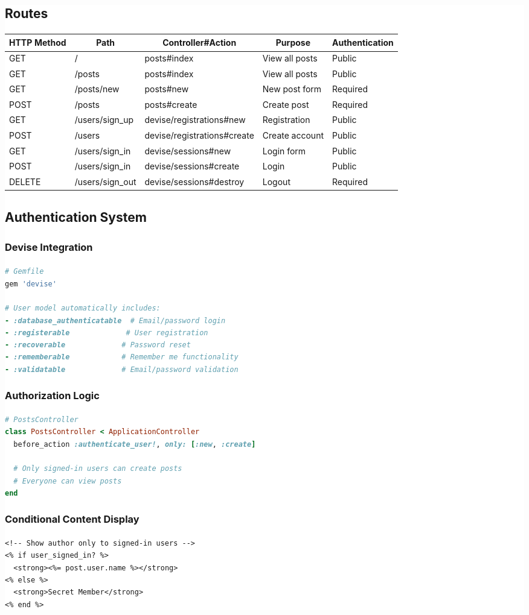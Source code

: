 ## Routes

| HTTP Method | Path | Controller#Action | Purpose | Authentication |
|-------------|------|------------------|---------|----------------|
| GET | / | posts#index | View all posts | Public |
| GET | /posts | posts#index | View all posts | Public |
| GET | /posts/new | posts#new | New post form | Required |
| POST | /posts | posts#create | Create post | Required |
| GET | /users/sign_up | devise/registrations#new | Registration | Public |
| POST | /users | devise/registrations#create | Create account | Public |
| GET | /users/sign_in | devise/sessions#new | Login form | Public |
| POST | /users/sign_in | devise/sessions#create | Login | Public |
| DELETE | /users/sign_out | devise/sessions#destroy | Logout | Required |

## Authentication System

### Devise Integration
```ruby
# Gemfile
gem 'devise'

# User model automatically includes:
- :database_authenticatable  # Email/password login
- :registerable             # User registration
- :recoverable             # Password reset
- :rememberable            # Remember me functionality
- :validatable             # Email/password validation
```

### Authorization Logic
```ruby
# PostsController
class PostsController < ApplicationController
  before_action :authenticate_user!, only: [:new, :create]
  
  # Only signed-in users can create posts
  # Everyone can view posts
end
```

### Conditional Content Display
```erb
<!-- Show author only to signed-in users -->
<% if user_signed_in? %>
  <strong><%= post.user.name %></strong>
<% else %>
  <strong>Secret Member</strong>
<% end %>
```
